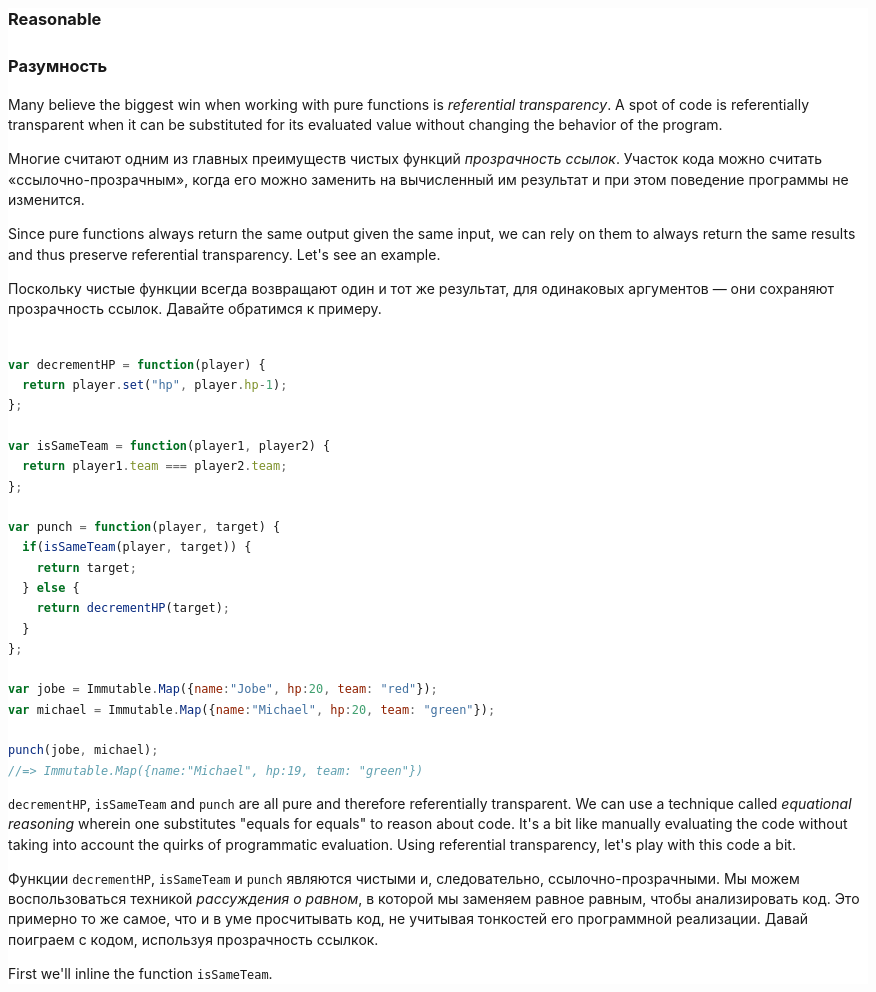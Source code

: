 ### Reasonable
### Разумность

Many believe the biggest win when working with pure functions is *referential transparency*. A spot of code is referentially transparent when it can be substituted for its evaluated value without changing the behavior of the program.

Многие считают одним из главных преимуществ чистых функций *прозрачность ссылок*. Участок кода можно считать «ссылочно-прозрачным», когда его можно заменить на вычисленный им результат и при этом поведение программы не изменится.

Since pure functions always return the same output given the same input, we can rely on them to always return the same results and thus preserve referential transparency. Let's see an example.

Поскольку чистые функции всегда возвращают один и тот же результат, для одинаковых аргументов — они сохраняют прозрачность ссылок. Давайте обратимся к примеру.

```js

var decrementHP = function(player) {
  return player.set("hp", player.hp-1);
};

var isSameTeam = function(player1, player2) {
  return player1.team === player2.team;
};

var punch = function(player, target) {
  if(isSameTeam(player, target)) {
    return target;
  } else {
    return decrementHP(target);
  }
};

var jobe = Immutable.Map({name:"Jobe", hp:20, team: "red"});
var michael = Immutable.Map({name:"Michael", hp:20, team: "green"});

punch(jobe, michael);
//=> Immutable.Map({name:"Michael", hp:19, team: "green"})
```

`decrementHP`, `isSameTeam` and `punch` are all pure and therefore referentially transparent. We can use a technique called *equational reasoning* wherein one substitutes "equals for equals" to reason about code. It's a bit like manually evaluating the code without taking into account the quirks of programmatic evaluation. Using referential transparency, let's play with this code a bit.

Функции `decrementHP`, `isSameTeam` и `punch` являются чистыми и, следовательно, ссылочно-прозрачными. Мы можем воспользоваться техникой *рассуждения о равном*, в которой мы заменяем равное равным, чтобы анализировать код. Это примерно то же самое, что и в уме просчитывать код, не учитывая тонкостей его программной реализации. Давай поиграем с кодом, используя прозрачность ссылкок.

First we'll inline the function `isSameTeam`.
